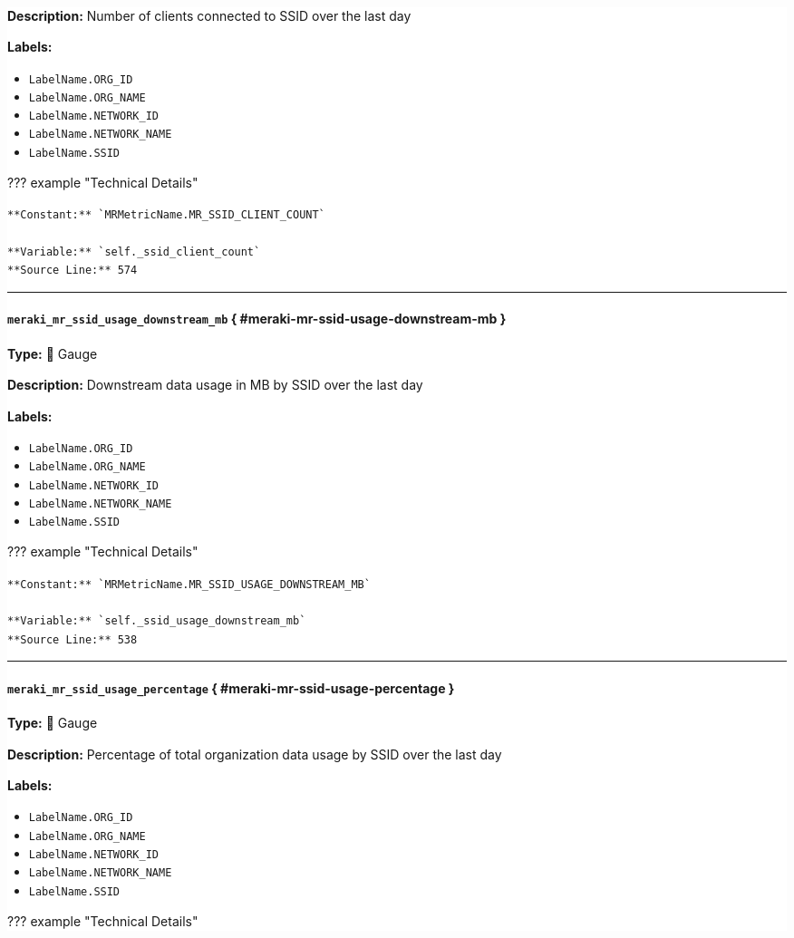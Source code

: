 **Description:** Number of clients connected to SSID over the last day

**Labels:**

- `LabelName.ORG_ID`
- `LabelName.ORG_NAME`
- `LabelName.NETWORK_ID`
- `LabelName.NETWORK_NAME`
- `LabelName.SSID`

??? example "Technical Details"

    **Constant:** `MRMetricName.MR_SSID_CLIENT_COUNT`

    **Variable:** `self._ssid_client_count`
    **Source Line:** 574

---

#### `meraki_mr_ssid_usage_downstream_mb` { #meraki-mr-ssid-usage-downstream-mb }

**Type:** 🔢 Gauge

**Description:** Downstream data usage in MB by SSID over the last day

**Labels:**

- `LabelName.ORG_ID`
- `LabelName.ORG_NAME`
- `LabelName.NETWORK_ID`
- `LabelName.NETWORK_NAME`
- `LabelName.SSID`

??? example "Technical Details"

    **Constant:** `MRMetricName.MR_SSID_USAGE_DOWNSTREAM_MB`

    **Variable:** `self._ssid_usage_downstream_mb`
    **Source Line:** 538

---

#### `meraki_mr_ssid_usage_percentage` { #meraki-mr-ssid-usage-percentage }

**Type:** 🔢 Gauge

**Description:** Percentage of total organization data usage by SSID over the last day

**Labels:**

- `LabelName.ORG_ID`
- `LabelName.ORG_NAME`
- `LabelName.NETWORK_ID`
- `LabelName.NETWORK_NAME`
- `LabelName.SSID`

??? example "Technical Details"

